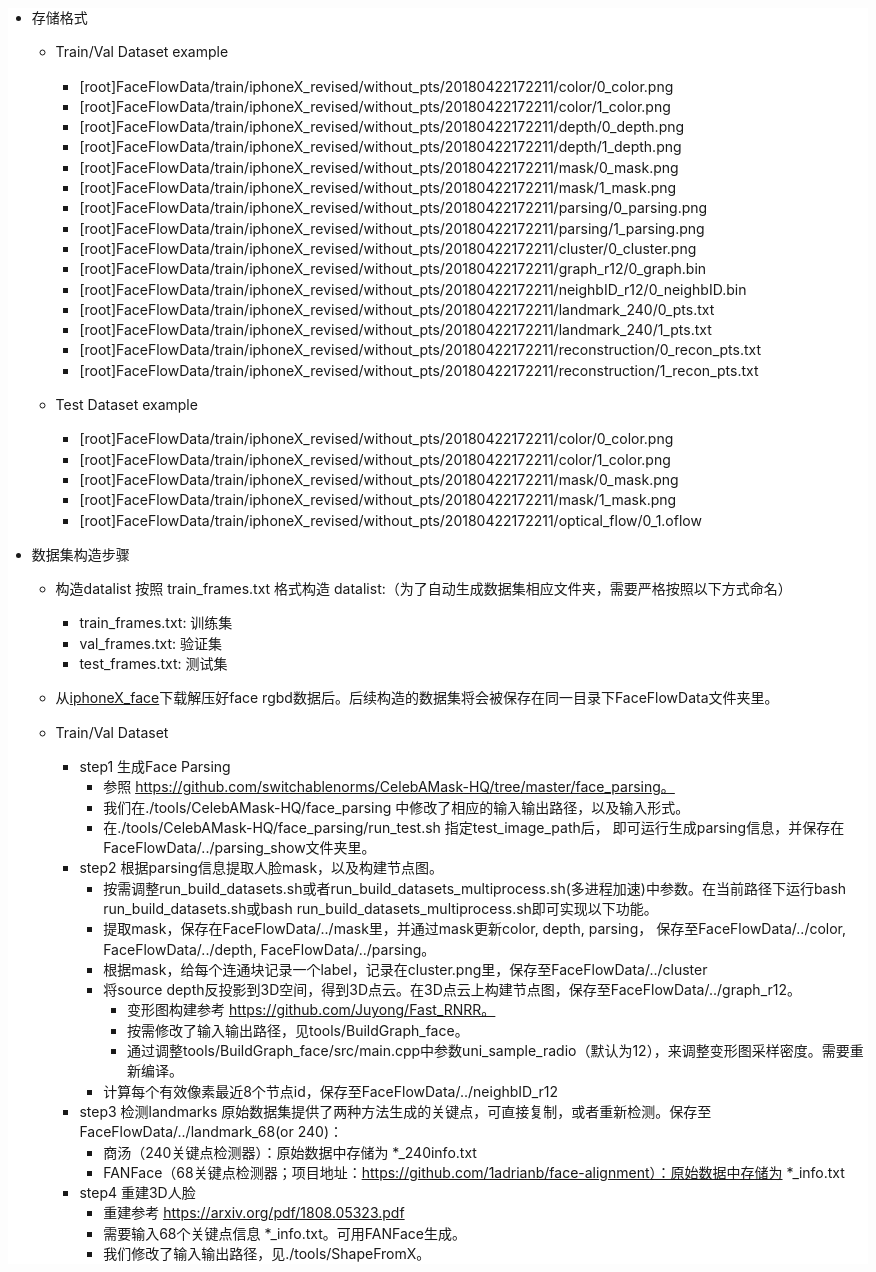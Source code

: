 
* 存储格式
  - Train/Val Dataset example
    - [root]FaceFlowData/train/iphoneX_revised/without_pts/20180422172211/color/0_color.png
    - [root]FaceFlowData/train/iphoneX_revised/without_pts/20180422172211/color/1_color.png
    - [root]FaceFlowData/train/iphoneX_revised/without_pts/20180422172211/depth/0_depth.png
    - [root]FaceFlowData/train/iphoneX_revised/without_pts/20180422172211/depth/1_depth.png
    - [root]FaceFlowData/train/iphoneX_revised/without_pts/20180422172211/mask/0_mask.png
    - [root]FaceFlowData/train/iphoneX_revised/without_pts/20180422172211/mask/1_mask.png
    - [root]FaceFlowData/train/iphoneX_revised/without_pts/20180422172211/parsing/0_parsing.png
    - [root]FaceFlowData/train/iphoneX_revised/without_pts/20180422172211/parsing/1_parsing.png
    - [root]FaceFlowData/train/iphoneX_revised/without_pts/20180422172211/cluster/0_cluster.png
    - [root]FaceFlowData/train/iphoneX_revised/without_pts/20180422172211/graph_r12/0_graph.bin
    - [root]FaceFlowData/train/iphoneX_revised/without_pts/20180422172211/neighbID_r12/0_neighbID.bin
    - [root]FaceFlowData/train/iphoneX_revised/without_pts/20180422172211/landmark_240/0_pts.txt
    - [root]FaceFlowData/train/iphoneX_revised/without_pts/20180422172211/landmark_240/1_pts.txt
    - [root]FaceFlowData/train/iphoneX_revised/without_pts/20180422172211/reconstruction/0_recon_pts.txt
    - [root]FaceFlowData/train/iphoneX_revised/without_pts/20180422172211/reconstruction/1_recon_pts.txt

  - Test Dataset example
    - [root]FaceFlowData/train/iphoneX_revised/without_pts/20180422172211/color/0_color.png
    - [root]FaceFlowData/train/iphoneX_revised/without_pts/20180422172211/color/1_color.png
    - [root]FaceFlowData/train/iphoneX_revised/without_pts/20180422172211/mask/0_mask.png
    - [root]FaceFlowData/train/iphoneX_revised/without_pts/20180422172211/mask/1_mask.png
    - [root]FaceFlowData/train/iphoneX_revised/without_pts/20180422172211/optical_flow/0_1.oflow

* 数据集构造步骤
  - 构造datalist
    按照 train_frames.txt 格式构造 datalist:（为了自动生成数据集相应文件夹，需要严格按照以下方式命名）
    <ul>
        <li>train_frames.txt: 训练集</li>
        <li>val_frames.txt: 验证集</li>
        <li>test_frames.txt: 测试集</li>
    </ul>
  - 从[iphoneX_face](https://rec.ustc.edu.cn/share/470241b0-4adb-11ec-be86-05b7dc082786)下载解压好face rgbd数据后。后续构造的数据集将会被保存在同一目录下FaceFlowData文件夹里。
  
  - Train/Val Dataset
    - step1 生成Face Parsing
      - 参照 https://github.com/switchablenorms/CelebAMask-HQ/tree/master/face_parsing。
      - 我们在./tools/CelebAMask-HQ/face_parsing 中修改了相应的输入输出路径，以及输入形式。
      - 在./tools/CelebAMask-HQ/face_parsing/run_test.sh 指定test_image_path后， 即可运行生成parsing信息，并保存在FaceFlowData/../parsing_show文件夹里。
    - step2 根据parsing信息提取人脸mask，以及构建节点图。
      - 按需调整run_build_datasets.sh或者run_build_datasets_multiprocess.sh(多进程加速)中参数。在当前路径下运行bash run_build_datasets.sh或bash run_build_datasets_multiprocess.sh即可实现以下功能。
      - 提取mask，保存在FaceFlowData/../mask里，并通过mask更新color, depth, parsing， 保存至FaceFlowData/../color, FaceFlowData/../depth, FaceFlowData/../parsing。
      - 根据mask，给每个连通块记录一个label，记录在cluster.png里，保存至FaceFlowData/../cluster
      - 将source depth反投影到3D空间，得到3D点云。在3D点云上构建节点图，保存至FaceFlowData/../graph_r12。
        - 变形图构建参考 https://github.com/Juyong/Fast_RNRR。
        - 按需修改了输入输出路径，见tools/BuildGraph_face。
        - 通过调整tools/BuildGraph_face/src/main.cpp中参数uni_sample_radio（默认为12），来调整变形图采样密度。需要重新编译。
      - 计算每个有效像素最近8个节点id，保存至FaceFlowData/../neighbID_r12
    - step3 检测landmarks
      原始数据集提供了两种方法生成的关键点，可直接复制，或者重新检测。保存至FaceFlowData/../landmark_68(or 240)：
      - 商汤（240关键点检测器）：原始数据中存储为 *_240info.txt
      - FANFace（68关键点检测器；项目地址：https://github.com/1adrianb/face-alignment）：原始数据中存储为 *_info.txt
    - step4 重建3D人脸
      - 重建参考 https://arxiv.org/pdf/1808.05323.pdf
      - 需要输入68个关键点信息 *_info.txt。可用FANFace生成。
      - 我们修改了输入输出路径，见./tools/ShapeFromX。
